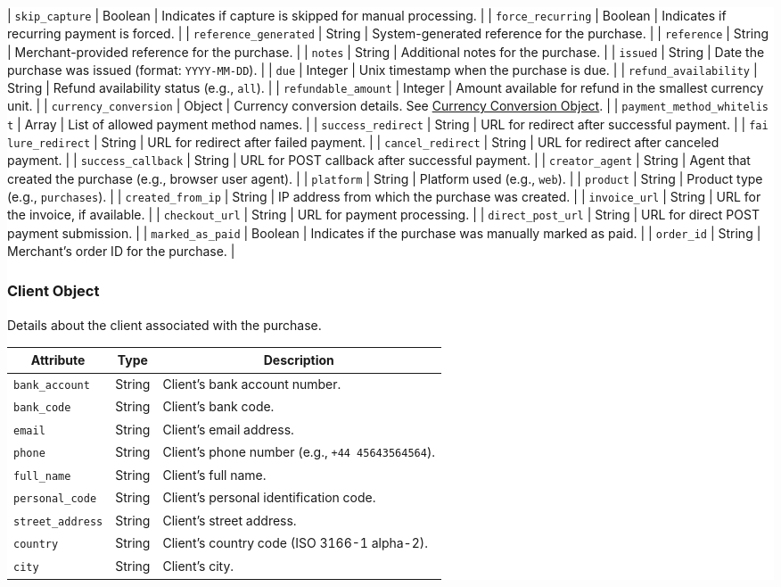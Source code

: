| `skip_capture`                | Boolean | Indicates if capture is skipped for manual processing.                      |
| `force_recurring`             | Boolean | Indicates if recurring payment is forced.                                   |
| `reference_generated`         | String  | System-generated reference for the purchase.                                |
| `reference`                   | String  | Merchant-provided reference for the purchase.                               |
| `notes`                       | String  | Additional notes for the purchase.                                          |
| `issued`                      | String  | Date the purchase was issued (format: `YYYY-MM-DD`).                        |
| `due`                         | Integer | Unix timestamp when the purchase is due.                                    |
| `refund_availability`         | String  | Refund availability status (e.g., `all`).                                   |
| `refundable_amount`           | Integer | Amount available for refund in the smallest currency unit.                  |
| `currency_conversion`         | Object  | Currency conversion details. See [Currency Conversion Object](#currency-conversion-object). |
| `payment_method_whitelist`    | Array   | List of allowed payment method names.                                       |
| `success_redirect`            | String  | URL for redirect after successful payment.                                  |
| `failure_redirect`            | String  | URL for redirect after failed payment.                                      |
| `cancel_redirect`             | String  | URL for redirect after canceled payment.                                    |
| `success_callback`            | String  | URL for POST callback after successful payment.                             |
| `creator_agent`               | String  | Agent that created the purchase (e.g., browser user agent).                 |
| `platform`                    | String  | Platform used (e.g., `web`).                                                |
| `product`                     | String  | Product type (e.g., `purchases`).                                           |
| `created_from_ip`             | String  | IP address from which the purchase was created.                             |
| `invoice_url`                 | String  | URL for the invoice, if available.                                          |
| `checkout_url`                | String  | URL for payment processing.                                                 |
| `direct_post_url`             | String  | URL for direct POST payment submission.                                     |
| `marked_as_paid`              | Boolean | Indicates if the purchase was manually marked as paid.                      |
| `order_id`                    | String  | Merchant’s order ID for the purchase.                                       |

### Client Object

Details about the client associated with the purchase.

| Attribute                   | Type   | Description                                                  |
|-----------------------------|--------|--------------------------------------------------------------|
| `bank_account`              | String | Client’s bank account number.                                |
| `bank_code`                 | String | Client’s bank code.                                          |
| `email`                     | String | Client’s email address.                                      |
| `phone`                     | String | Client’s phone number (e.g., `+44 45643564564`).             |
| `full_name`                 | String | Client’s full name.                                          |
| `personal_code`             | String | Client’s personal identification code.                       |
| `street_address`            | String | Client’s street address.                                     |
| `country`                   | String | Client’s country code (ISO 3166-1 alpha-2).                  |
| `city`                      | String | Client’s city.                                               |